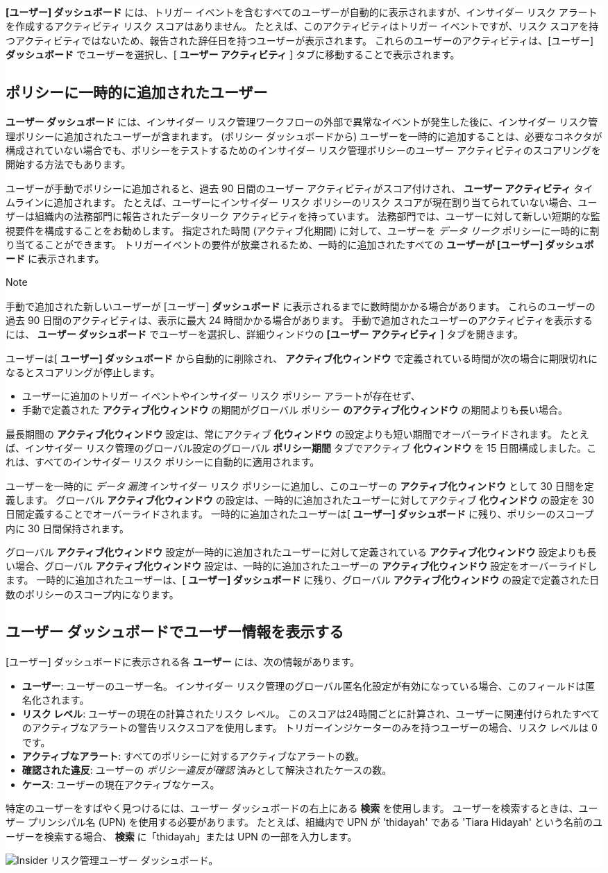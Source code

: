 **[ユーザー] ダッシュボード** には、トリガー イベントを含むすべてのユーザーが自動的に表示されますが、インサイダー リスク アラートを作成するアクティビティ リスク スコアはありません。 たとえば、このアクティビティはトリガー イベントですが、リスク スコアを持つアクティビティではないため、報告された辞任日を持つユーザーが表示されます。 これらのユーザーのアクティビティは、[ユーザー] **ダッシュボード** でユーザーを選択し、[ **ユーザー アクティビティ** ] タブに移動することで表示されます。

## <a name="users-added-temporarily-to-policies"></a>ポリシーに一時的に追加されたユーザー

**ユーザー ダッシュボード** には、インサイダー リスク管理ワークフローの外部で異常なイベントが発生した後に、インサイダー リスク管理ポリシーに追加されたユーザーが含まれます。 (ポリシー ダッシュボードから) ユーザーを一時的に追加することは、必要なコネクタが構成されていない場合でも、ポリシーをテストするためのインサイダー リスク管理ポリシーのユーザー アクティビティのスコアリングを開始する方法でもあります。

ユーザーが手動でポリシーに追加されると、過去 90 日間のユーザー アクティビティがスコア付けされ、 **ユーザー アクティビティ** タイムラインに追加されます。 たとえば、ユーザーにインサイダー リスク ポリシーのリスク スコアが現在割り当てられていない場合、ユーザーは組織内の法務部門に報告されたデータリーク アクティビティを持っています。 法務部門では、ユーザーに対して新しい短期的な監視要件を構成することをお勧めします。 指定された時間 (アクティブ化期間) に対して、ユーザーを *データ リーク* ポリシーに一時的に割り当てることができます。 トリガーイベントの要件が放棄されるため、一時的に追加されたすべての **ユーザーが [ユーザー] ダッシュボード** に表示されます。

> [!NOTE]
> 手動で追加された新しいユーザーが [ユーザー] **ダッシュボード** に表示されるまでに数時間かかる場合があります。 これらのユーザーの過去 90 日間のアクティビティは、表示に最大 24 時間かかる場合があります。 手動で追加されたユーザーのアクティビティを表示するには、 **ユーザー ダッシュボード** でユーザーを選択し、詳細ウィンドウの **[ユーザー アクティビティ** ] タブを開きます。

ユーザーは[ **ユーザー] ダッシュボード** から自動的に削除され、 **アクティブ化ウィンドウ** で定義されている時間が次の場合に期限切れになるとスコアリングが停止します。

- ユーザーに追加のトリガー イベントやインサイダー リスク ポリシー アラートが存在せず、
- 手動で定義された **アクティブ化ウィンドウ** の期間がグローバル ポリシー **のアクティブ化ウィンドウ** の期間よりも長い場合。

最長期間の **アクティブ化ウィンドウ** 設定は、常にアクティブ **化ウィンドウ** の設定よりも短い期間でオーバーライドされます。 たとえば、インサイダー リスク管理のグローバル設定のグローバル **ポリシー期間** タブでアクティブ **化ウィンドウ** を 15 日間構成しました。これは、すべてのインサイダー リスク ポリシーに自動的に適用されます。

ユーザーを一時的に *データ 漏洩* インサイダー リスク ポリシーに追加し、このユーザーの **アクティブ化ウィンドウ** として 30 日間を定義します。 グローバル **アクティブ化ウィンドウ** の設定は、一時的に追加されたユーザーに対してアクティブ **化ウィンドウ** の設定を 30 日間定義することでオーバーライドされます。 一時的に追加されたユーザーは[ **ユーザー] ダッシュボード** に残り、ポリシーのスコープ内に 30 日間保持されます。

グローバル **アクティブ化ウィンドウ** 設定が一時的に追加されたユーザーに対して定義されている **アクティブ化ウィンドウ** 設定よりも長い場合、グローバル **アクティブ化ウィンドウ** 設定は、一時的に追加されたユーザーの **アクティブ化ウィンドウ** 設定をオーバーライドします。 一時的に追加されたユーザーは、[ **ユーザー] ダッシュボード** に残り、グローバル **アクティブ化ウィンドウ** の設定で定義された日数のポリシーのスコープ内になります。

## <a name="view-user-information-on-the-users-dashboard"></a>ユーザー ダッシュボードでユーザー情報を表示する

[ユーザー] ダッシュボードに表示される各 **ユーザー** には、次の情報があります。

- **ユーザー**: ユーザーのユーザー名。 インサイダー リスク管理のグローバル匿名化設定が有効になっている場合、このフィールドは匿名化されます。
- **リスク レベル**: ユーザーの現在の計算されたリスク レベル。 このスコアは24時間ごとに計算され、ユーザーに関連付けられたすべてのアクティブなアラートの警告リスクスコアを使用します。 トリガーインジケーターのみを持つユーザーの場合、リスク レベルは 0 です。
- **アクティブなアラート**: すべてのポリシーに対するアクティブなアラートの数。
- **確認された違反**: ユーザーの *ポリシー違反が確認* 済みとして解決されたケースの数。
- **ケース**: ユーザーの現在アクティブなケース。

特定のユーザーをすばやく見つけるには、ユーザー ダッシュボードの右上にある **検索** を使用します。 ユーザーを検索するときは、ユーザー プリンシパル名 (UPN) を使用する必要があります。 たとえば、組織内で UPN が 'thidayah' である 'Tiara Hidayah' という名前のユーザーを検索する場合、 **検索** に「thidayah」または UPN の一部を入力します。

![Insider リスク管理ユーザー ダッシュボード。](../media/insider-risk-users-dashboard.png)
